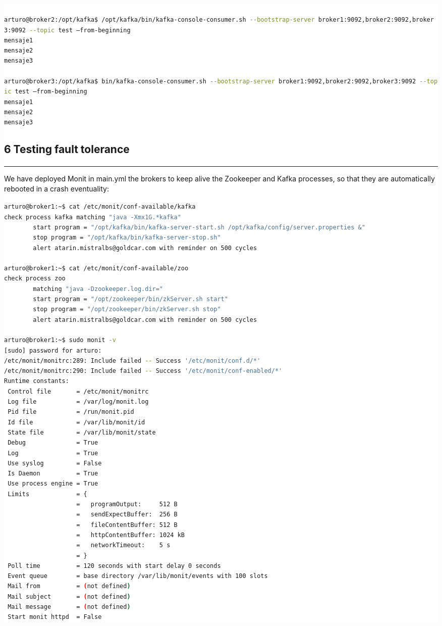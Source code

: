 ```bash

arturo@broker2:/opt/kafka$ /opt/kafka/bin/kafka-console-consumer.sh --bootstrap-server broker1:9092,broker2:9092,broker3:9092 --topic test –from-beginning
mensaje1
mensaje2
mensaje3

arturo@broker3:/opt/kafka$ bin/kafka-console-consumer.sh --bootstrap-server broker1:9092,broker2:9092,broker3:9092 --topic test –from-beginning
mensaje1
mensaje2
mensaje3
```

## 6 Testing fault tolerance
---------------------------------------------

We have deployed Monit in main.yml the brokers to keep alive the Zookeeper and Kafka processes,
so that they are automatically rebooted in a crash eventuality:

```bash
arturo@broker1:~$ cat /etc/monit/conf-available/kafka
check process kafka matching "java -Xmx1G.*kafka"
        start program = "/opt/kafka/bin/kafka-server-start.sh /opt/kafka/config/server.properties &"
        stop program = "/opt/kafka/bin/kafka-server-stop.sh"
        alert atarin.mistralbs@goldcar.com with reminder on 500 cycles

arturo@broker1:~$ cat /etc/monit/conf-available/zoo
check process zoo
        matching "java -Dzookeeper.log.dir="
        start program = "/opt/zookeeper/bin/zkServer.sh start"
        stop program = "/opt/zookeeper/bin/zkServer.sh stop"
        alert atarin.mistralbs@goldcar.com with reminder on 500 cycles

arturo@broker1:~$ sudo monit -v
[sudo] password for arturo:
/etc/monit/monitrc:289: Include failed -- Success '/etc/monit/conf.d/*'
/etc/monit/monitrc:290: Include failed -- Success '/etc/monit/conf-enabled/*'
Runtime constants:
 Control file       = /etc/monit/monitrc
 Log file           = /var/log/monit.log
 Pid file           = /run/monit.pid
 Id file            = /var/lib/monit/id
 State file         = /var/lib/monit/state
 Debug              = True
 Log                = True
 Use syslog         = False
 Is Daemon          = True
 Use process engine = True
 Limits             = {
                    =   programOutput:     512 B
                    =   sendExpectBuffer:  256 B
                    =   fileContentBuffer: 512 B
                    =   httpContentBuffer: 1024 kB
                    =   networkTimeout:    5 s
                    = }
 Poll time          = 120 seconds with start delay 0 seconds
 Event queue        = base directory /var/lib/monit/events with 100 slots
 Mail from          = (not defined)
 Mail subject       = (not defined)
 Mail message       = (not defined)
 Start monit httpd  = False
```